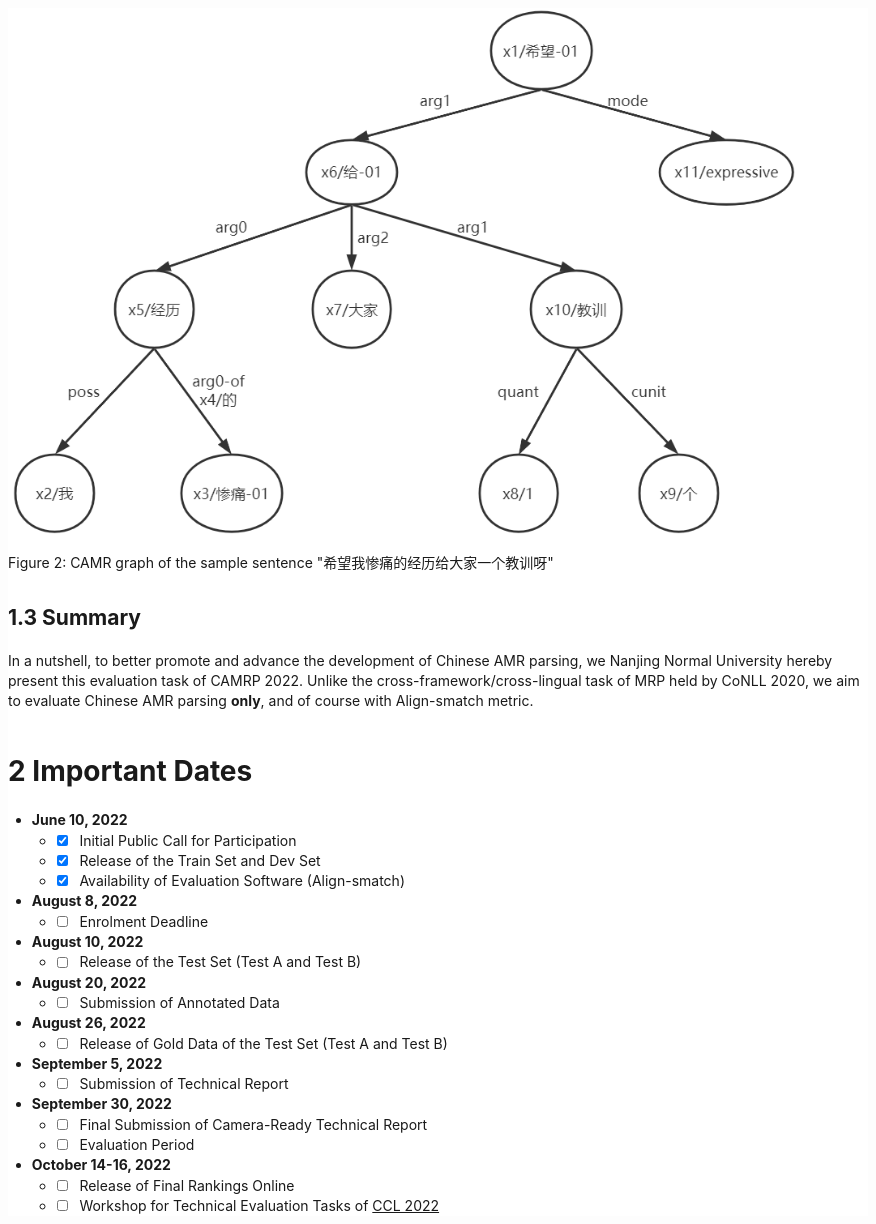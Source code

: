 <img src = "https://github.com/GoThereGit/Chinese-AMR/blob/main/docs/figures/figure_2.png" width=800>
 <p>Figure 2: CAMR graph of the sample sentence "希望我惨痛的经历给大家一个教训呀"</p>
</div>

## 1.3 Summary
In a nutshell, to better promote and advance the development of Chinese AMR parsing, 
we Nanjing Normal University hereby present this evaluation task of CAMRP 2022. 
Unlike the cross-framework/cross-lingual task of MRP held by CoNLL 2020, 
we aim to evaluate Chinese AMR parsing **only**, and of course with Align-smatch metric. 

# 2 Important Dates
* **June 10, 2022**
  * - [x] Initial Public Call for Participation
  * - [x] Release of the Train Set and Dev Set
  * - [x] Availability of Evaluation Software (Align-smatch)
* **August 8, 2022**
  * - [ ] Enrolment Deadline
* **August 10, 2022**
  * - [ ] Release of the Test Set (Test A and Test B)
* **August 20, 2022**
  * - [ ] Submission of Annotated Data
* **August 26, 2022**
  * - [ ] Release of Gold Data of the Test Set (Test A and Test B)
* **September 5, 2022**
  * - [ ] Submission of Technical Report
* **September 30, 2022**
  * - [ ] Final Submission of Camera-Ready Technical Report
  * - [ ] Evaluation Period
* **October 14-16, 2022** 
  * - [ ] Release of Final Rankings Online
  * - [ ] Workshop for Technical Evaluation Tasks of <a href="http://www.cips-cl.org/static/CCL2022/en/cclEval/taskCollection/index.html">CCL 2022</a>
